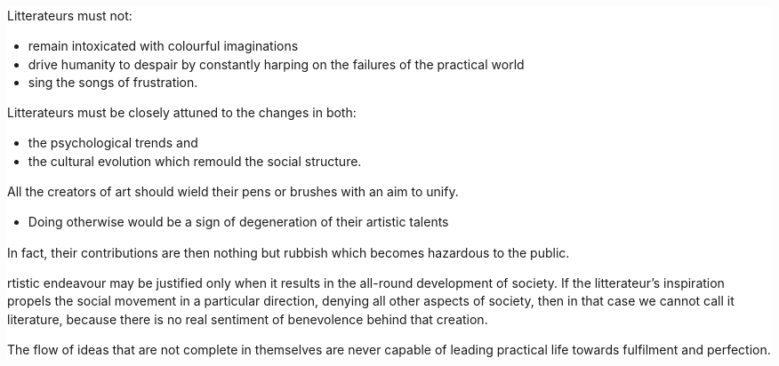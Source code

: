 Litterateurs must not: 
- remain intoxicated with colourful imaginations
- drive humanity to despair by constantly harping on the failures of the practical world
- sing the songs of frustration. 

Litterateurs must be closely attuned to the changes in both:
- the psychological trends and
- the cultural evolution which remould the social structure.

All the creators of art should wield their pens or brushes with an aim to unify.
- Doing otherwise would be a sign of degeneration of their artistic talents

In fact, their contributions are then nothing but rubbish which becomes hazardous to the public. 

rtistic endeavour may be justified only when it results in the all-round development of society. If the litterateur’s inspiration propels the social movement in a particular direction, denying all other aspects of society, then in that case we cannot call it literature, because there is no real sentiment of benevolence behind that creation. 

The flow of ideas that are not complete in themselves are never capable of leading practical life towards fulfilment and perfection.


